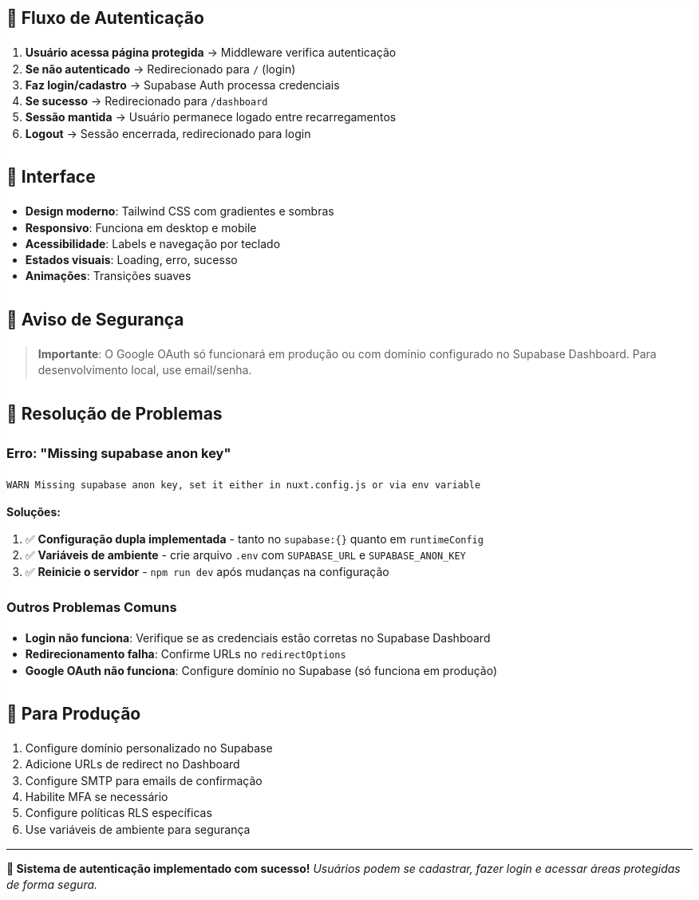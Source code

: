 ## 🔄 **Fluxo de Autenticação**

1. **Usuário acessa página protegida** → Middleware verifica autenticação
2. **Se não autenticado** → Redirecionado para `/` (login)
3. **Faz login/cadastro** → Supabase Auth processa credenciais
4. **Se sucesso** → Redirecionado para `/dashboard`
5. **Sessão mantida** → Usuário permanece logado entre recarregamentos
6. **Logout** → Sessão encerrada, redirecionado para login

## 🎨 **Interface**

- **Design moderno**: Tailwind CSS com gradientes e sombras
- **Responsivo**: Funciona em desktop e mobile
- **Acessibilidade**: Labels e navegação por teclado
- **Estados visuais**: Loading, erro, sucesso
- **Animações**: Transições suaves

## 🚨 **Aviso de Segurança**

> **Importante**: O Google OAuth só funcionará em produção ou com domínio configurado no Supabase Dashboard. Para desenvolvimento local, use email/senha.

## 🔧 **Resolução de Problemas**

### **Erro: "Missing supabase anon key"**
```bash
WARN Missing supabase anon key, set it either in nuxt.config.js or via env variable
```

**Soluções:**
1. ✅ **Configuração dupla implementada** - tanto no `supabase:{}` quanto em `runtimeConfig`
2. ✅ **Variáveis de ambiente** - crie arquivo `.env` com `SUPABASE_URL` e `SUPABASE_ANON_KEY`
3. ✅ **Reinicie o servidor** - `npm run dev` após mudanças na configuração

### **Outros Problemas Comuns**
- **Login não funciona**: Verifique se as credenciais estão corretas no Supabase Dashboard
- **Redirecionamento falha**: Confirme URLs no `redirectOptions`
- **Google OAuth não funciona**: Configure domínio no Supabase (só funciona em produção)

## 📝 **Para Produção**

1. Configure domínio personalizado no Supabase
2. Adicione URLs de redirect no Dashboard
3. Configure SMTP para emails de confirmação
4. Habilite MFA se necessário
5. Configure políticas RLS específicas
6. Use variáveis de ambiente para segurança

---

**🎉 Sistema de autenticação implementado com sucesso!**
*Usuários podem se cadastrar, fazer login e acessar áreas protegidas de forma segura.* 